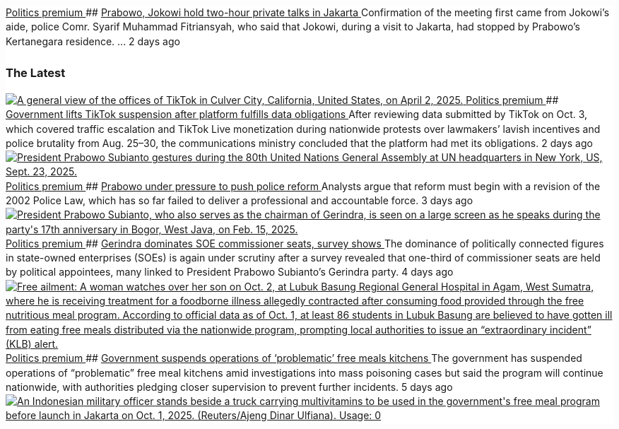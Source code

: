 [ Politics premium ](https://www.thejakartapost.com/indonesia/politics) ## [ Prabowo, Jokowi hold two-hour private talks in Jakarta  ](https://www.thejakartapost.com/indonesia/2025/10/05/prabowo-jokowi-holds-two-hour-private-talks-in-jakarta.html)
Confirmation of the meeting first came from Jokowi’s aide, police Comr. Syarif Muhammad Fitriansyah, who said that Jokowi, during a visit to Jakarta, had stopped by Prabowo’s Kertanegara residence. ...
2 days ago
### The Latest
[ ![A general view of the offices of TikTok in Culver City, California, United States, on April 2, 2025. ](https://img.jakpost.net/c/2023/11/21/2023_11_21_144554_1700541152.png) ](https://www.thejakartapost.com/indonesia/2025/10/05/government-lifts-tiktok-suspension-after-platform-fulfills-data-obligations.html)
[ Politics premium ](https://www.thejakartapost.com/indonesia/politics) ## [ Government lifts TikTok suspension after platform fulfills data obligations  ](https://www.thejakartapost.com/indonesia/2025/10/05/government-lifts-tiktok-suspension-after-platform-fulfills-data-obligations.html)
After reviewing data submitted by TikTok on Oct. 3, which covered traffic escalation and TikTok Live monetization during nationwide protests over lawmakers’ lavish incentives and police brutality from Aug. 25–30, the communications ministry concluded that the platform had met its obligations. 
2 days ago
[ ![President Prabowo Subianto gestures during the 80th United Nations General Assembly at UN headquarters in New York, US, Sept. 23, 2025. ](https://img.jakpost.net/c/2023/11/21/2023_11_21_144554_1700541152.png) ](https://www.thejakartapost.com/indonesia/2025/10/04/prabowo-under-pressure-to-push-police-reform.html)
[ Politics premium ](https://www.thejakartapost.com/indonesia/politics) ## [ Prabowo under pressure to push police reform  ](https://www.thejakartapost.com/indonesia/2025/10/04/prabowo-under-pressure-to-push-police-reform.html)
Analysts argue that reform must begin with a revision of the 2002 Police Law, which has so far failed to deliver a professional and accountable force. 
3 days ago
[ ![President Prabowo Subianto, who also serves as the chairman of Gerindra, is seen on a large screen as he speaks during the party's 17th anniversary in Bogor, West Java, on Feb. 15, 2025.](https://img.jakpost.net/c/2023/11/21/2023_11_21_144554_1700541152.png) ](https://www.thejakartapost.com/indonesia/2025/10/03/gerindra-dominates-soe-commissioner-seats-survey-shows.html)
[ Politics premium ](https://www.thejakartapost.com/indonesia/politics) ## [ Gerindra dominates SOE commissioner seats, survey shows  ](https://www.thejakartapost.com/indonesia/2025/10/03/gerindra-dominates-soe-commissioner-seats-survey-shows.html)
The dominance of politically connected figures in state-owned enterprises (SOEs) is again under scrutiny after a survey revealed that one-third of commissioner seats are held by political appointees, many linked to President Prabowo Subianto’s Gerindra party. 
4 days ago
[ ![Free ailment: A woman watches over her son on Oct. 2, at Lubuk Basung Regional General Hospital in Agam, West Sumatra, where he is receiving treatment for a foodborne illness allegedly contracted after consuming food provided through the free nutritious meal program. According to official data as of Oct. 1, at least 86 students in Lubuk Basung are believed to have gotten ill from eating free meals distributed via the nationwide program, prompting local authorities to issue an “extraordinary incident” \(KLB\) alert.
](https://img.jakpost.net/c/2023/11/21/2023_11_21_144554_1700541152.png) ](https://www.thejakartapost.com/indonesia/2025/10/02/government-suspends-operations-of-problematic-free-meals-kitchens.html)
[ Politics premium ](https://www.thejakartapost.com/indonesia/politics) ## [ Government suspends operations of ‘problematic’ free meals kitchens  ](https://www.thejakartapost.com/indonesia/2025/10/02/government-suspends-operations-of-problematic-free-meals-kitchens.html)
The government has suspended operations of “problematic” free meal kitchens amid investigations into mass poisoning cases but said the program will continue nationwide, with authorities pledging closer supervision to prevent further incidents. 
5 days ago
[ ![An Indonesian military officer stands beside a truck carrying multivitamins to be used in the government's free meal program before launch in Jakarta on Oct. 1, 2025.  \(Reuters/Ajeng Dinar Ulfiana\).
Usage: 0](https://img.jakpost.net/c/2023/11/21/2023_11_21_144554_1700541152.png) ](https://www.thejakartapost.com/indonesia/2025/10/02/tni-begins-producing-multivitamins-distributed-through-free-meals-program.html)